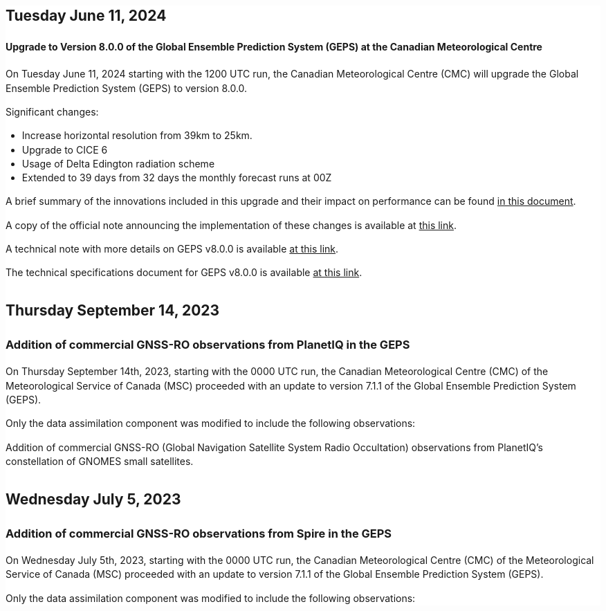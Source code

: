 ## Tuesday June 11, 2024

#### Upgrade to Version 8.0.0 of the Global Ensemble Prediction System (GEPS) at the Canadian Meteorological Centre

On Tuesday June 11, 2024 starting with the 1200 UTC run, the Canadian Meteorological Centre (CMC) will upgrade the Global Ensemble Prediction System (GEPS) to version 8.0.0.

Significant changes:

* Increase horizontal resolution from 39km to 25km.
* Upgrade to CICE 6
* Usage of Delta Edington radiation scheme
* Extended to 39 days from 32 days the monthly forecast runs at 00Z

A brief summary of the innovations included in this upgrade and their impact on performance can be found [in this document](https://collaboration.cmc.ec.gc.ca/cmc/cmoi/product_guide/docs/fact_sheets/factsheet_geps-800_e.pdf).

A copy of the official note announcing the implementation of these changes is available at [this link](https://dd.meteo.gc.ca/doc/genots/2024/06/10/NOCN03_CWAO_101857___46443).

A technical note with more details on GEPS v8.0.0 is available [at this link](https://collaboration.cmc.ec.gc.ca/cmc/cmoi/product_guide/docs/tech_notes/technote_geps-800_e.pdf).

The technical specifications document for GEPS v8.0.0 is available [at this link](https://collaboration.cmc.ec.gc.ca/cmc/cmoi/product_guide/docs/tech_specifications/tech_specifications_GEPS_8.0.0_e.pdf).

## Thursday September 14, 2023

### Addition of commercial GNSS-RO observations from PlanetIQ in the GEPS

On Thursday September 14th, 2023, starting with the 0000 UTC run, the Canadian Meteorological Centre (CMC) of the Meteorological Service of Canada (MSC) proceeded with an update to version 7.1.1 of the Global Ensemble Prediction System (GEPS).

Only the data assimilation component was modified to include the following observations:

Addition of commercial GNSS-RO (Global Navigation Satellite System Radio Occultation) observations from PlanetIQ’s constellation of GNOMES small satellites.

## Wednesday July 5, 2023

### Addition of commercial GNSS-RO observations from Spire in the GEPS

On Wednesday July 5th, 2023, starting with the 0000 UTC run, the Canadian Meteorological Centre (CMC) of the Meteorological Service of Canada (MSC) proceeded with an update to version 7.1.1 of the Global Ensemble Prediction System (GEPS).

Only the data assimilation component was modified to include the following observations:
